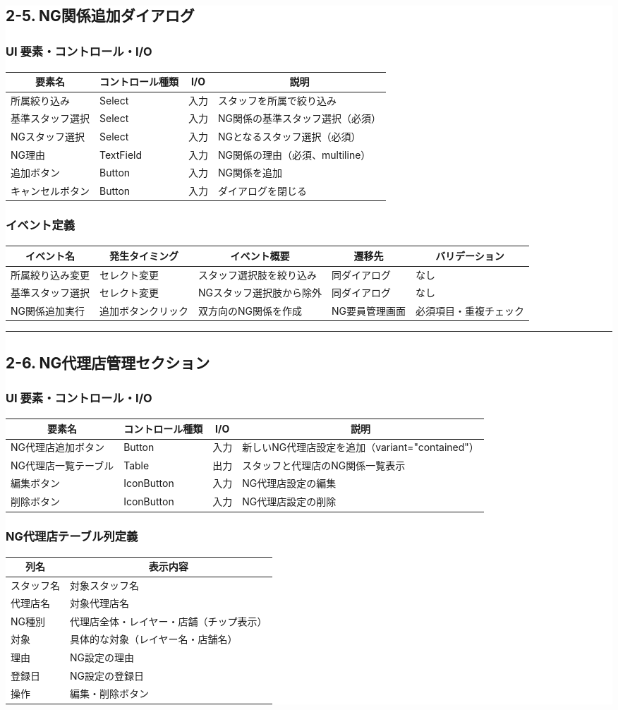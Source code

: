 
## 2-5. NG関係追加ダイアログ

### UI 要素・コントロール・I/O

| 要素名 | コントロール種類 | I/O | 説明 |
| --- | --- | --- | --- |
| 所属絞り込み | Select | 入力 | スタッフを所属で絞り込み |
| 基準スタッフ選択 | Select | 入力 | NG関係の基準スタッフ選択（必須） |
| NGスタッフ選択 | Select | 入力 | NGとなるスタッフ選択（必須） |
| NG理由 | TextField | 入力 | NG関係の理由（必須、multiline） |
| 追加ボタン | Button | 入力 | NG関係を追加 |
| キャンセルボタン | Button | 入力 | ダイアログを閉じる |

### イベント定義

| イベント名 | 発生タイミング | イベント概要 | 遷移先 | バリデーション |
| --- | --- | --- | --- | --- |
| 所属絞り込み変更 | セレクト変更 | スタッフ選択肢を絞り込み | 同ダイアログ | なし |
| 基準スタッフ選択 | セレクト変更 | NGスタッフ選択肢から除外 | 同ダイアログ | なし |
| NG関係追加実行 | 追加ボタンクリック | 双方向のNG関係を作成 | NG要員管理画面 | 必須項目・重複チェック |

---

## 2-6. NG代理店管理セクション

### UI 要素・コントロール・I/O

| 要素名 | コントロール種類 | I/O | 説明 |
| --- | --- | --- | --- |
| NG代理店追加ボタン | Button | 入力 | 新しいNG代理店設定を追加（variant="contained"） |
| NG代理店一覧テーブル | Table | 出力 | スタッフと代理店のNG関係一覧表示 |
| 編集ボタン | IconButton | 入力 | NG代理店設定の編集 |
| 削除ボタン | IconButton | 入力 | NG代理店設定の削除 |

### NG代理店テーブル列定義

| 列名 | 表示内容 |
| --- | --- |
| スタッフ名 | 対象スタッフ名 |
| 代理店名 | 対象代理店名 |
| NG種別 | 代理店全体・レイヤー・店舗（チップ表示） |
| 対象 | 具体的な対象（レイヤー名・店舗名） |
| 理由 | NG設定の理由 |
| 登録日 | NG設定の登録日 |
| 操作 | 編集・削除ボタン |
